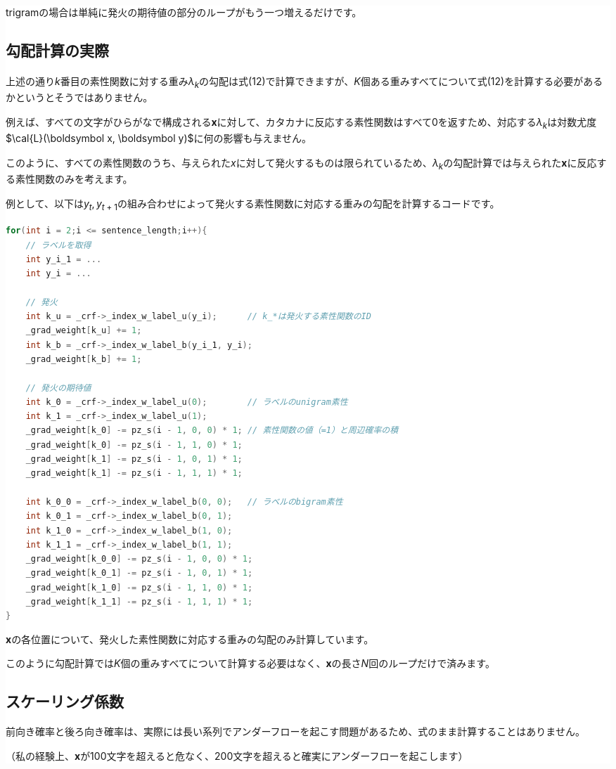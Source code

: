 trigramの場合は単純に発火の期待値の部分のループがもう一つ増えるだけです。

## 勾配計算の実際

上述の通り$k$番目の素性関数に対する重み$\lambda_k$の勾配は式(12)で計算できますが、$K$個ある重みすべてについて式(12)を計算する必要があるかというとそうではありません。

例えば、すべての文字がひらがなで構成される$\boldsymbol x$に対して、カタカナに反応する素性関数はすべて0を返すため、対応する$\lambda_k$は対数尤度$\cal{L}(\boldsymbol x, \boldsymbol y)$に何の影響も与えません。

このように、すべての素性関数のうち、与えられた$x$に対して発火するものは限られているため、$\lambda_k$の勾配計算では与えられた$\boldsymbol x$に反応する素性関数のみを考えます。

例として、以下は$y_t, y_{t+1}$の組み合わせによって発火する素性関数に対応する重みの勾配を計算するコードです。

```cpp
for(int i = 2;i <= sentence_length;i++){
	// ラベルを取得
	int y_i_1 = ...
	int y_i = ...

	// 発火
	int k_u = _crf->_index_w_label_u(y_i);		// k_*は発火する素性関数のID
	_grad_weight[k_u] += 1;
	int k_b = _crf->_index_w_label_b(y_i_1, y_i);
	_grad_weight[k_b] += 1;

	// 発火の期待値
	int k_0 = _crf->_index_w_label_u(0);		// ラベルのunigram素性
	int k_1 = _crf->_index_w_label_u(1);
	_grad_weight[k_0] -= pz_s(i - 1, 0, 0) * 1;	// 素性関数の値（=1）と周辺確率の積
	_grad_weight[k_0] -= pz_s(i - 1, 1, 0) * 1;
	_grad_weight[k_1] -= pz_s(i - 1, 0, 1) * 1;
	_grad_weight[k_1] -= pz_s(i - 1, 1, 1) * 1;

	int k_0_0 = _crf->_index_w_label_b(0, 0);	// ラベルのbigram素性
	int k_0_1 = _crf->_index_w_label_b(0, 1);
	int k_1_0 = _crf->_index_w_label_b(1, 0);
	int k_1_1 = _crf->_index_w_label_b(1, 1);
	_grad_weight[k_0_0] -= pz_s(i - 1, 0, 0) * 1;
	_grad_weight[k_0_1] -= pz_s(i - 1, 0, 1) * 1;
	_grad_weight[k_1_0] -= pz_s(i - 1, 1, 0) * 1;
	_grad_weight[k_1_1] -= pz_s(i - 1, 1, 1) * 1;
}
```

$\boldsymbol x$の各位置について、発火した素性関数に対応する重みの勾配のみ計算しています。

このように勾配計算では$K$個の重みすべてについて計算する必要はなく、$\boldsymbol x$の長さ$N$回のループだけで済みます。

## スケーリング係数

前向き確率と後ろ向き確率は、実際には長い系列でアンダーフローを起こす問題があるため、式のまま計算することはありません。

（私の経験上、$\boldsymbol x$が100文字を超えると危なく、200文字を超えると確実にアンダーフローを起こします）
